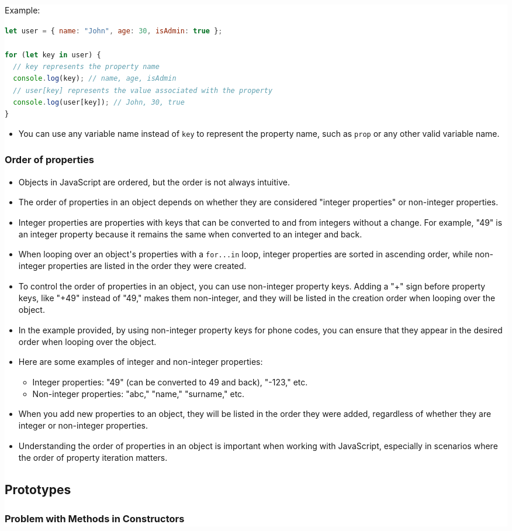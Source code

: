 Example:

```javascript
let user = { name: "John", age: 30, isAdmin: true };

for (let key in user) {
  // key represents the property name
  console.log(key); // name, age, isAdmin
  // user[key] represents the value associated with the property
  console.log(user[key]); // John, 30, true
}
```

- You can use any variable name instead of `key` to represent the property name,
  such as `prop` or any other valid variable name.

### Order of properties

- Objects in JavaScript are ordered, but the order is not always intuitive.

- The order of properties in an object depends on whether they are considered
  "integer properties" or non-integer properties.

- Integer properties are properties with keys that can be converted to and from
  integers without a change. For example, "49" is an integer property because it
  remains the same when converted to an integer and back.

- When looping over an object's properties with a `for...in` loop, integer
  properties are sorted in ascending order, while non-integer properties are
  listed in the order they were created.

- To control the order of properties in an object, you can use non-integer
  property keys. Adding a "+" sign before property keys, like "+49" instead of
  "49," makes them non-integer, and they will be listed in the creation order
  when looping over the object.

- In the example provided, by using non-integer property keys for phone codes,
  you can ensure that they appear in the desired order when looping over the
  object.

- Here are some examples of integer and non-integer properties:

  - Integer properties: "49" (can be converted to 49 and back), "-123," etc.
  - Non-integer properties: "abc," "name," "surname," etc.

- When you add new properties to an object, they will be listed in the order
  they were added, regardless of whether they are integer or non-integer
  properties.

- Understanding the order of properties in an object is important when working
  with JavaScript, especially in scenarios where the order of property iteration
  matters.

## Prototypes

### Problem with Methods in Constructors
